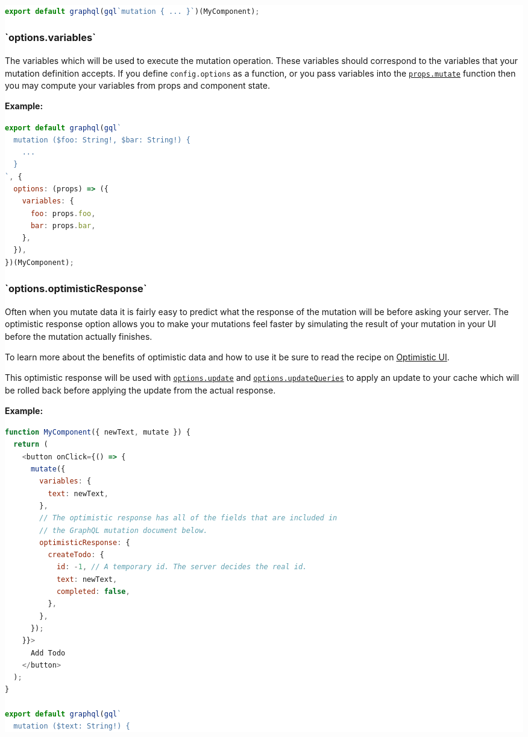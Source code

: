 ```js
export default graphql(gql`mutation { ... }`)(MyComponent);
```

<h3 id="graphql-mutation-options-variables">`options.variables`</h3>

The variables which will be used to execute the mutation operation. These variables should correspond to the variables that your mutation definition accepts. If you define `config.options` as a function, or you pass variables into the [`props.mutate`](#graphql-mutation-mutate) function then you may compute your variables from props and component state.

**Example:**

```js
export default graphql(gql`
  mutation ($foo: String!, $bar: String!) {
    ...
  }
`, {
  options: (props) => ({
    variables: {
      foo: props.foo,
      bar: props.bar,
    },
  }),
})(MyComponent);
```

<h3 id="graphql-mutation-options-optimisticResponse">`options.optimisticResponse`</h3>

Often when you mutate data it is fairly easy to predict what the response of the mutation will be before asking your server. The optimistic response option allows you to make your mutations feel faster by simulating the result of your mutation in your UI before the mutation actually finishes.

To learn more about the benefits of optimistic data and how to use it be sure to read the recipe on [Optimistic UI](../features/optimistic-ui.html).

This optimistic response will be used with [`options.update`](#graphql-mutation-options-update) and [`options.updateQueries`](#graphql-mutation-options-updateQueries) to apply an update to your cache which will be rolled back before applying the update from the actual response.

**Example:**

```js
function MyComponent({ newText, mutate }) {
  return (
    <button onClick={() => {
      mutate({
        variables: {
          text: newText,
        },
        // The optimistic response has all of the fields that are included in
        // the GraphQL mutation document below.
        optimisticResponse: {
          createTodo: {
            id: -1, // A temporary id. The server decides the real id.
            text: newText,
            completed: false,
          },
        },
      });
    }}>
      Add Todo
    </button>
  );
}

export default graphql(gql`
  mutation ($text: String!) {
```